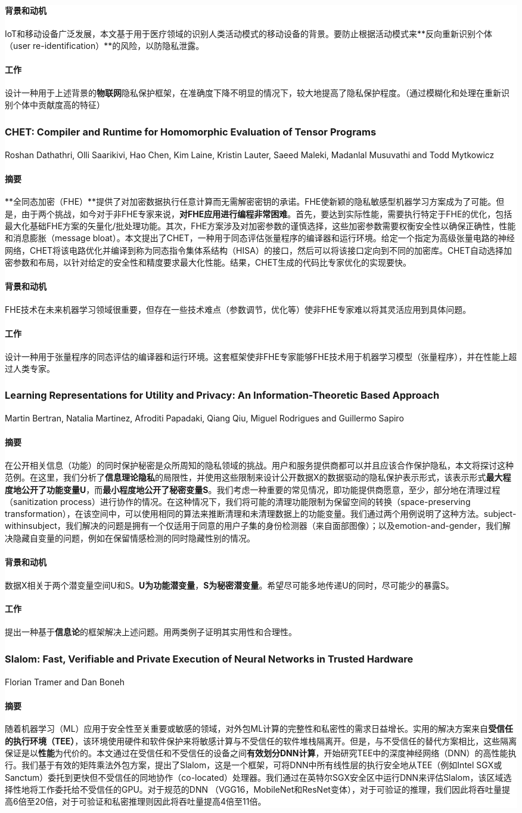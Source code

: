 #### 背景和动机
IoT和移动设备广泛发展，本文基于用于医疗领域的识别人类活动模式的移动设备的背景。要防止根据活动模式来**反向重新识别个体（user re-identification）**的风险，以防隐私泄露。

#### 工作
设计一种用于上述背景的**物联网**隐私保护框架，在准确度下降不明显的情况下，较大地提高了隐私保护程度。（通过模糊化和处理在重新识别个体中贡献度高的特征）

### CHET: Compiler and Runtime for Homomorphic Evaluation of Tensor Programs 

Roshan Dathathri, Olli Saarikivi, Hao Chen, Kim Laine, Kristin Lauter, Saeed Maleki, Madanlal Musuvathi and Todd Mytkowicz

#### 摘要
**全同态加密（FHE）**提供了对加密数据执行任意计算而无需解密密钥的承诺。FHE使新颖的隐私敏感型机器学习方案成为了可能。但是，由于两个挑战，如今对于非FHE专家来说，**对FHE应用进行编程非常困难**。首先，要达到实际性能，需要执行特定于FHE的优化，包括最大化基础FHE方案的矢量化/批处理功能。其次，FHE方案涉及对加密参数的谨慎选择，这些加密参数需要权衡安全性以确保正确性，性能和消息膨胀（message bloat）。本文提出了CHET，一种用于同态评估张量程序的编译器和运行环境。给定一个指定为高级张量电路的神经网络，CHET将该电路优化并编译到称为同态指令集体系结构（HISA）的接口，然后可以将该接口定向到不同的加密库。CHET自动选择加密参数和布局，以针对给定的安全性和精度要求最大化性能。结果，CHET生成的代码比专家优化的实现要快。

#### 背景和动机
FHE技术在未来机器学习领域很重要，但存在一些技术难点（参数调节，优化等）使非FHE专家难以将其灵活应用到具体问题。

#### 工作
设计一种用于张量程序的同态评估的编译器和运行环境。这套框架使非FHE专家能够FHE技术用于机器学习模型（张量程序），并在性能上超过人类专家。

### Learning Representations for Utility and Privacy: An Information-Theoretic Based Approach  

Martin Bertran, Natalia Martinez, Afroditi Papadaki, Qiang Qiu, Miguel Rodrigues and Guillermo Sapiro

#### 摘要
在公开相关信息（功能）的同时保护秘密是众所周知的隐私领域的挑战。用户和服务提供商都可以并且应该合作保护隐私，本文将探讨这种范例。在这里，我们分析了**信息理论隐私**的局限性，并使用这些限制来设计公开数据X的数据驱动的隐私保护表示形式，该表示形式**最大程度地公开了功能变量U**，而**最小程度地公开了秘密变量S**。我们考虑一种重要的常见情况，即功能提供商愿意，至少，部分地在清理过程（sanitization process）进行协作的情况。在这种情况下，我们将可能的清理功能限制为保留空间的转换（space-preserving transformation），在该空间中，可以使用相同的算法来推断清理和未清理数据上的功能变量。我们通过两个用例说明了这种方法。subject-withinsubject，我们解决的问题是拥有一个仅适用于同意的用户子集的身份检测器（来自面部图像）；以及emotion-and-gender，我们解决隐藏自变量的问题，例如在保留情感检测的同时隐藏性别的情况。

#### 背景和动机
数据X相关于两个潜变量空间U和S。**U为功能潜变量**，**S为秘密潜变量**。希望尽可能多地传递U的同时，尽可能少的暴露S。

#### 工作
提出一种基于**信息论**的框架解决上述问题。用两类例子证明其实用性和合理性。

### Slalom: Fast, Verifiable and Private Execution of Neural Networks in Trusted Hardware 

Florian Tramer and Dan Boneh

#### 摘要
随着机器学习（ML）应用于安全性至关重要或敏感的领域，对外包ML计算的完整性和私密性的需求日益增长。实用的解决方案来自**受信任的执行环境（TEE）**，该环境使用硬件和软件保护来将敏感计算与不受信任的软件堆栈隔离开。但是，与不受信任的替代方案相比，这些隔离保证是以**性能**为代价的。本文通过在受信任和不受信任的设备之间**有效划分DNN计算**，开始研究TEE中的深度神经网络（DNN）的高性能执行。我们基于有效的矩阵乘法外包方案，提出了Slalom，这是一个框架，可将DNN中所有线性层的执行安全地从TEE（例如Intel SGX或Sanctum）委托到更快但不受信任的同地协作（co-located）处理器。我们通过在英特尔SGX安全区中运行DNN来评估Slalom，该区域选择性地将工作委托给不受信任的GPU。对于规范的DNN （VGG16，MobileNet和ResNet变体），对于可验证的推理，我们因此将吞吐量提高6倍至20倍，对于可验证和私密推理则因此将吞吐量提高4倍至11倍。
